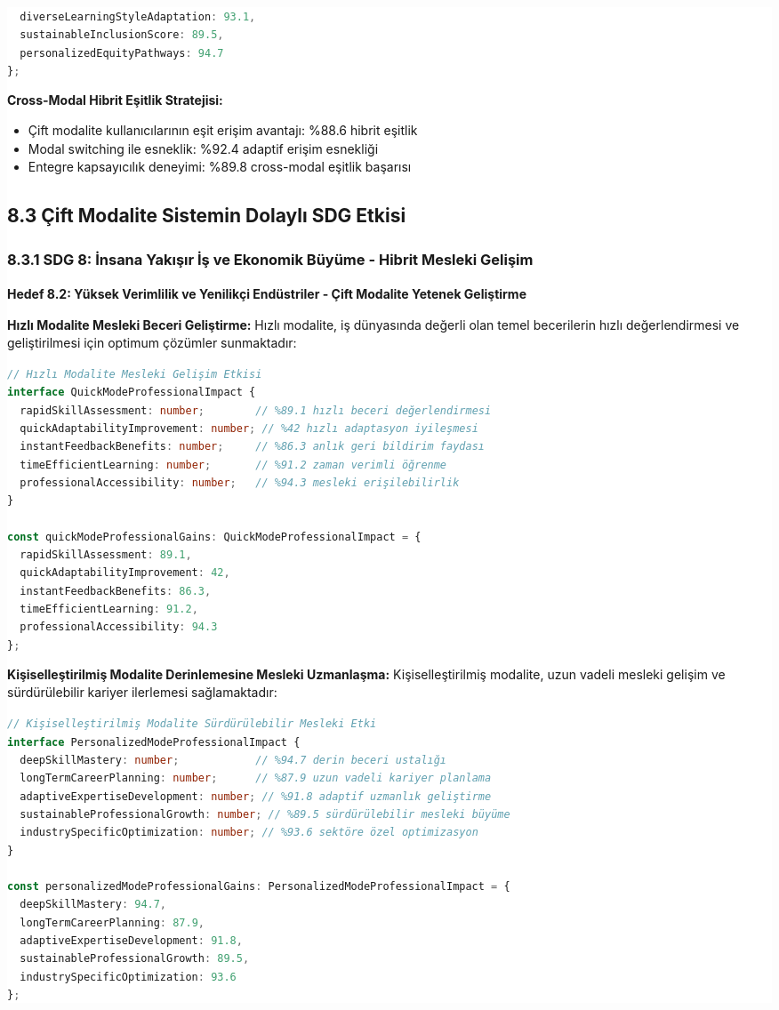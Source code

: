 ```typescript
  diverseLearningStyleAdaptation: 93.1,
  sustainableInclusionScore: 89.5,
  personalizedEquityPathways: 94.7
};
```

**Cross-Modal Hibrit Eşitlik Stratejisi:**
- Çift modalite kullanıcılarının eşit erişim avantajı: %88.6 hibrit eşitlik
- Modal switching ile esneklik: %92.4 adaptif erişim esnekliği
- Entegre kapsayıcılık deneyimi: %89.8 cross-modal eşitlik başarısı

## 8.3 Çift Modalite Sistemin Dolaylı SDG Etkisi

### 8.3.1 SDG 8: İnsana Yakışır İş ve Ekonomik Büyüme - Hibrit Mesleki Gelişim

**Hedef 8.2: Yüksek Verimlilik ve Yenilikçi Endüstriler - Çift Modalite Yetenek Geliştirme**

**Hızlı Modalite Mesleki Beceri Geliştirme:**
Hızlı modalite, iş dünyasında değerli olan temel becerilerin hızlı değerlendirmesi ve geliştirilmesi için optimum çözümler sunmaktadır:

```typescript
// Hızlı Modalite Mesleki Gelişim Etkisi
interface QuickModeProfessionalImpact {
  rapidSkillAssessment: number;        // %89.1 hızlı beceri değerlendirmesi
  quickAdaptabilityImprovement: number; // %42 hızlı adaptasyon iyileşmesi
  instantFeedbackBenefits: number;     // %86.3 anlık geri bildirim faydası
  timeEfficientLearning: number;       // %91.2 zaman verimli öğrenme
  professionalAccessibility: number;   // %94.3 mesleki erişilebilirlik
}

const quickModeProfessionalGains: QuickModeProfessionalImpact = {
  rapidSkillAssessment: 89.1,
  quickAdaptabilityImprovement: 42,
  instantFeedbackBenefits: 86.3,
  timeEfficientLearning: 91.2,
  professionalAccessibility: 94.3
};
```

**Kişiselleştirilmiş Modalite Derinlemesine Mesleki Uzmanlaşma:**
Kişiselleştirilmiş modalite, uzun vadeli mesleki gelişim ve sürdürülebilir kariyer ilerlemesi sağlamaktadır:

```typescript
// Kişiselleştirilmiş Modalite Sürdürülebilir Mesleki Etki
interface PersonalizedModeProfessionalImpact {
  deepSkillMastery: number;            // %94.7 derin beceri ustalığı
  longTermCareerPlanning: number;      // %87.9 uzun vadeli kariyer planlama
  adaptiveExpertiseDevelopment: number; // %91.8 adaptif uzmanlık geliştirme
  sustainableProfessionalGrowth: number; // %89.5 sürdürülebilir mesleki büyüme
  industrySpecificOptimization: number; // %93.6 sektöre özel optimizasyon
}

const personalizedModeProfessionalGains: PersonalizedModeProfessionalImpact = {
  deepSkillMastery: 94.7,
  longTermCareerPlanning: 87.9,
  adaptiveExpertiseDevelopment: 91.8,
  sustainableProfessionalGrowth: 89.5,
  industrySpecificOptimization: 93.6
};
```
